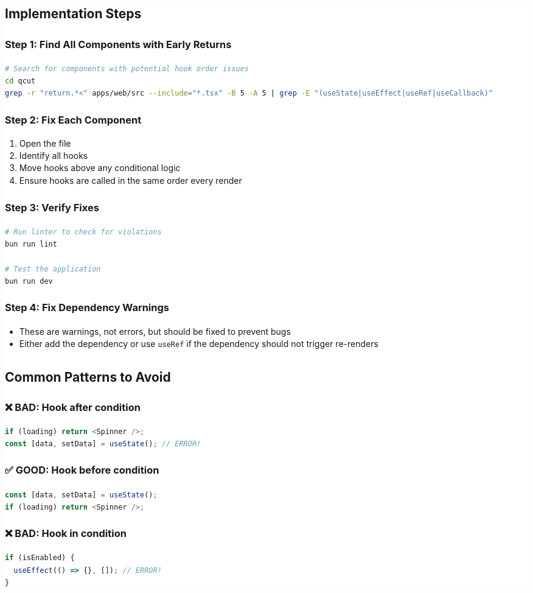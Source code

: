 ## Implementation Steps

### Step 1: Find All Components with Early Returns
```bash
# Search for components with potential hook order issues
cd qcut
grep -r "return.*<" apps/web/src --include="*.tsx" -B 5 -A 5 | grep -E "(useState|useEffect|useRef|useCallback)"
```

### Step 2: Fix Each Component
1. Open the file
2. Identify all hooks
3. Move hooks above any conditional logic
4. Ensure hooks are called in the same order every render

### Step 3: Verify Fixes
```bash
# Run linter to check for violations
bun run lint

# Test the application
bun run dev
```

### Step 4: Fix Dependency Warnings
- These are warnings, not errors, but should be fixed to prevent bugs
- Either add the dependency or use `useRef` if the dependency should not trigger re-renders

## Common Patterns to Avoid

### ❌ BAD: Hook after condition
```typescript
if (loading) return <Spinner />;
const [data, setData] = useState(); // ERROR!
```

### ✅ GOOD: Hook before condition
```typescript
const [data, setData] = useState();
if (loading) return <Spinner />;
```

### ❌ BAD: Hook in condition
```typescript
if (isEnabled) {
  useEffect(() => {}, []); // ERROR!
}
```
